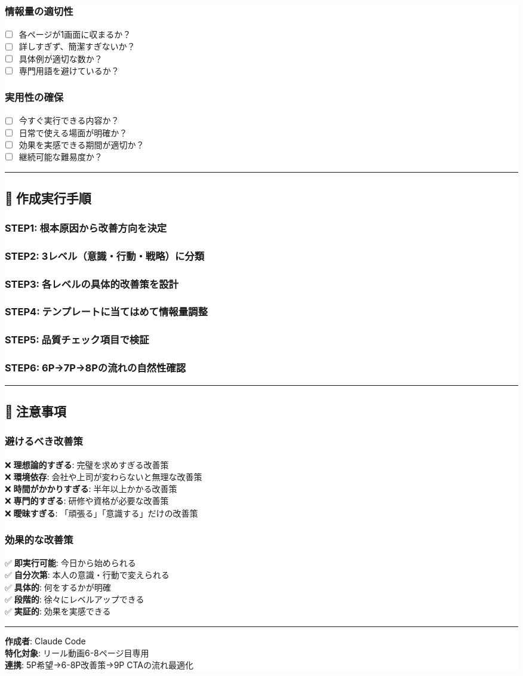 ### **情報量の適切性**
- [ ] 各ページが1画面に収まるか？
- [ ] 詳しすぎず、簡潔すぎないか？
- [ ] 具体例が適切な数か？
- [ ] 専門用語を避けているか？

### **実用性の確保**
- [ ] 今すぐ実行できる内容か？
- [ ] 日常で使える場面が明確か？
- [ ] 効果を実感できる期間が適切か？
- [ ] 継続可能な難易度か？

---

## 🔧 作成実行手順

### **STEP1**: 根本原因から改善方向を決定
### **STEP2**: 3レベル（意識・行動・戦略）に分類
### **STEP3**: 各レベルの具体的改善策を設計
### **STEP4**: テンプレートに当てはめて情報量調整
### **STEP5**: 品質チェック項目で検証
### **STEP6**: 6P→7P→8Pの流れの自然性確認

---

## 🚨 注意事項

### **避けるべき改善策**
❌ **理想論的すぎる**: 完璧を求めすぎる改善策  
❌ **環境依存**: 会社や上司が変わらないと無理な改善策  
❌ **時間がかかりすぎる**: 半年以上かかる改善策  
❌ **専門的すぎる**: 研修や資格が必要な改善策  
❌ **曖昧すぎる**: 「頑張る」「意識する」だけの改善策

### **効果的な改善策**
✅ **即実行可能**: 今日から始められる  
✅ **自分次第**: 本人の意識・行動で変えられる  
✅ **具体的**: 何をするかが明確  
✅ **段階的**: 徐々にレベルアップできる  
✅ **実証的**: 効果を実感できる

---

**作成者**: Claude Code  
**特化対象**: リール動画6-8ページ目専用  
**連携**: 5P希望→6-8P改善策→9P CTAの流れ最適化